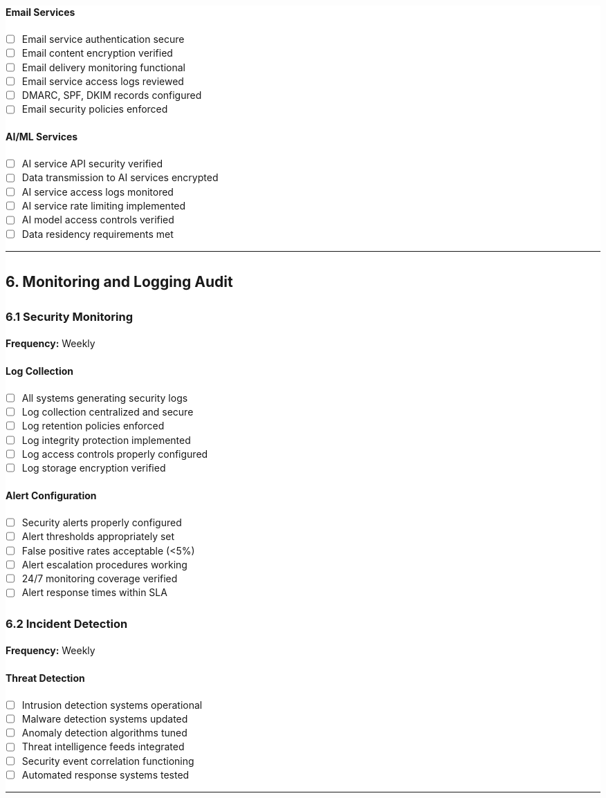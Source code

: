 #### Email Services
- [ ] Email service authentication secure
- [ ] Email content encryption verified
- [ ] Email delivery monitoring functional
- [ ] Email service access logs reviewed
- [ ] DMARC, SPF, DKIM records configured
- [ ] Email security policies enforced

#### AI/ML Services
- [ ] AI service API security verified
- [ ] Data transmission to AI services encrypted
- [ ] AI service access logs monitored
- [ ] AI service rate limiting implemented
- [ ] AI model access controls verified
- [ ] Data residency requirements met

---

## 6. Monitoring and Logging Audit

### 6.1 Security Monitoring
**Frequency:** Weekly

#### Log Collection
- [ ] All systems generating security logs
- [ ] Log collection centralized and secure
- [ ] Log retention policies enforced
- [ ] Log integrity protection implemented
- [ ] Log access controls properly configured
- [ ] Log storage encryption verified

#### Alert Configuration
- [ ] Security alerts properly configured
- [ ] Alert thresholds appropriately set
- [ ] False positive rates acceptable (<5%)
- [ ] Alert escalation procedures working
- [ ] 24/7 monitoring coverage verified
- [ ] Alert response times within SLA

### 6.2 Incident Detection
**Frequency:** Weekly

#### Threat Detection
- [ ] Intrusion detection systems operational
- [ ] Malware detection systems updated
- [ ] Anomaly detection algorithms tuned
- [ ] Threat intelligence feeds integrated
- [ ] Security event correlation functioning
- [ ] Automated response systems tested

---